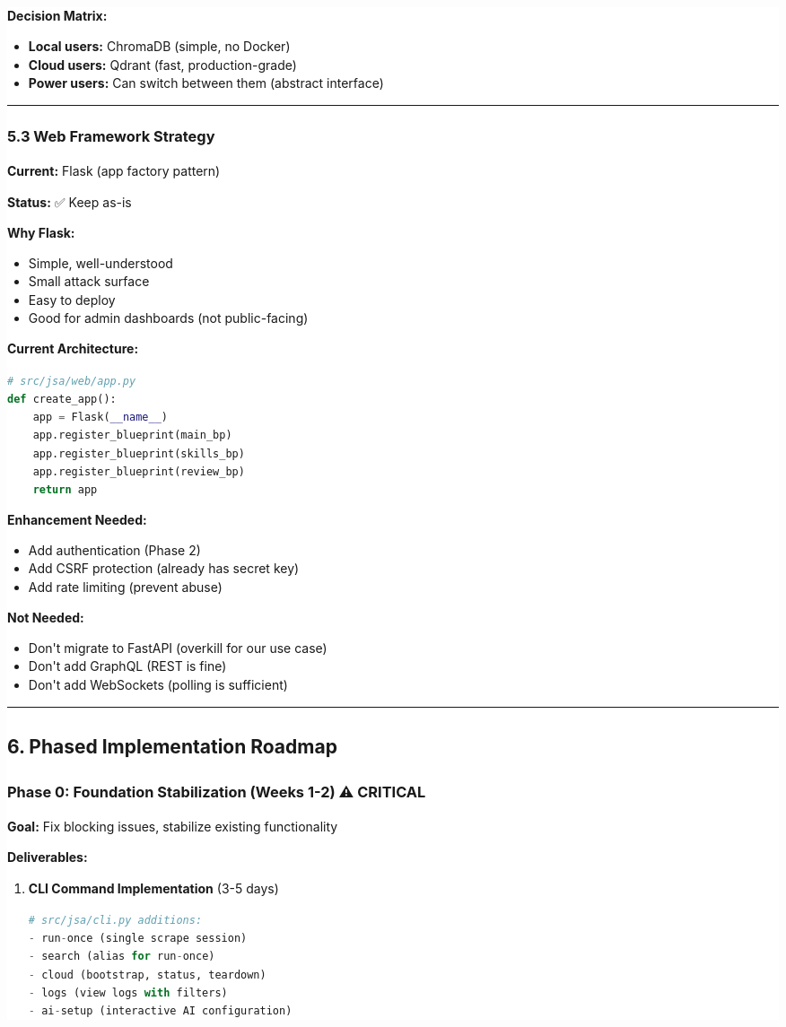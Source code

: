 **Decision Matrix:**
- **Local users:** ChromaDB (simple, no Docker)
- **Cloud users:** Qdrant (fast, production-grade)
- **Power users:** Can switch between them (abstract interface)

---

### 5.3 Web Framework Strategy

**Current:** Flask (app factory pattern)

**Status:** ✅ Keep as-is

**Why Flask:**
- Simple, well-understood
- Small attack surface
- Easy to deploy
- Good for admin dashboards (not public-facing)

**Current Architecture:**
```python
# src/jsa/web/app.py
def create_app():
    app = Flask(__name__)
    app.register_blueprint(main_bp)
    app.register_blueprint(skills_bp)
    app.register_blueprint(review_bp)
    return app
```

**Enhancement Needed:**
- Add authentication (Phase 2)
- Add CSRF protection (already has secret key)
- Add rate limiting (prevent abuse)

**Not Needed:**
- Don't migrate to FastAPI (overkill for our use case)
- Don't add GraphQL (REST is fine)
- Don't add WebSockets (polling is sufficient)

---

## 6. Phased Implementation Roadmap

### Phase 0: Foundation Stabilization (Weeks 1-2) ⚠️ CRITICAL

**Goal:** Fix blocking issues, stabilize existing functionality

**Deliverables:**

1. **CLI Command Implementation** (3-5 days)
   ```python
   # src/jsa/cli.py additions:
   - run-once (single scrape session)
   - search (alias for run-once)
   - cloud (bootstrap, status, teardown)
   - logs (view logs with filters)
   - ai-setup (interactive AI configuration)
   ```
